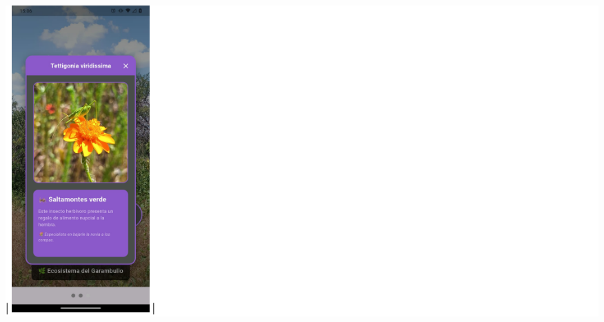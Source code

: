   | <img src="practica_2/assets/images/capturas_ejecucion/modo_oscuro/IMG-20251006-WA0018.jpg" alt="Captura 9" width="200"> |
